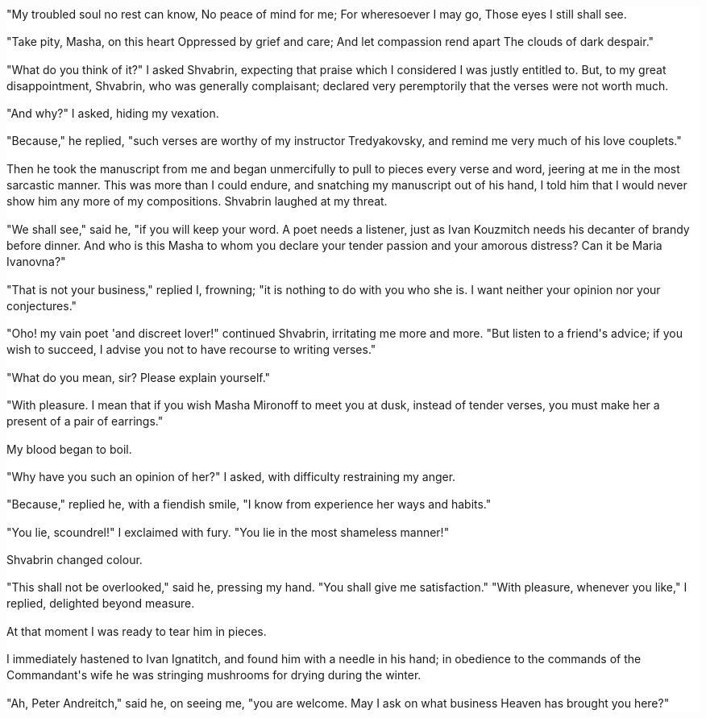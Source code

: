 "My troubled soul no rest can know,
No peace of mind for me;
For wheresoever I may go,
Those eyes I still shall see.

"Take pity, Masha, on this heart
Oppressed by grief and care;
And let compassion rend apart
The clouds of dark despair."


"What do you think of it?" I asked Shvabrin, expecting that praise which I considered I was justly entitled to. But, to my great disappointment, Shvabrin, who was generally complaisant; declared very peremptorily that the verses were not worth much.

"And why?" I asked, hiding my vexation.

"Because," he replied, "such verses are worthy of my instructor Tredyakovsky, and remind me very much of his love couplets."

Then he took the manuscript from me and began unmercifully to pull to pieces every verse and word, jeering at me in the most sarcastic manner. This was more than I could endure, and snatching my manuscript out of his hand, I told him that I would never show him any more of my compositions. Shvabrin laughed at my threat.

"We shall see," said he, "if you will keep your word. A poet needs a listener, just as Ivan Kouzmitch needs his decanter of brandy before dinner. And who is this Masha to whom you declare your tender passion and your amorous distress? Can it be Maria Ivanovna?"

"That is not your business," replied I, frowning; "it is nothing to do with you who she is. I want neither your opinion nor your conjectures."

"Oho! my vain poet 'and discreet lover!" continued Shvabrin, irritating me more and more. "But listen to a friend's advice; if you wish to succeed, I advise you not to have recourse to writing verses."

"What do you mean, sir? Please explain yourself."

"With pleasure. I mean that if you wish Masha Mironoff to meet you at dusk, instead of tender verses, you must make her a present of a pair of earrings."

My blood began to boil.

"Why have you such an opinion of her?" I asked, with difficulty restraining my anger.

"Because," replied he, with a fiendish smile, "I know from experience her ways and habits."

"You lie, scoundrel!" I exclaimed with fury. "You lie in the most shameless manner!"

Shvabrin changed colour.

"This shall not be overlooked," said he, pressing my hand. "You shall give me satisfaction." "With pleasure, whenever you like," I replied, delighted beyond measure.

At that moment I was ready to tear him in pieces.

I immediately hastened to Ivan Ignatitch, and found him with a needle in his hand; in obedience to the commands of the Commandant's wife he was stringing mushrooms for drying during the winter.

"Ah, Peter Andreitch," said he, on seeing me, "you are welcome. May I ask on what business Heaven has brought you here?"

